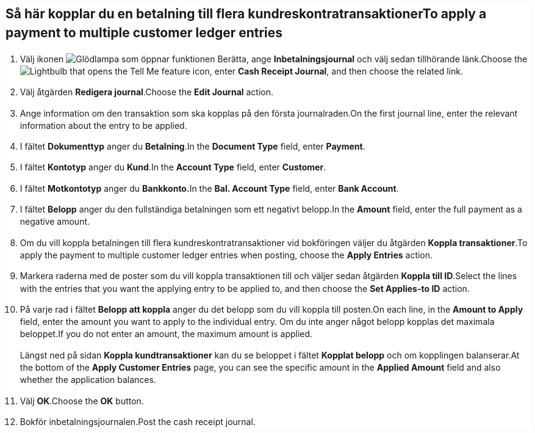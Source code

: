 ## <a name="to-apply-a-payment-to-multiple-customer-ledger-entries"></a><span data-ttu-id="06ba5-159">Så här kopplar du en betalning till flera kundreskontratransaktioner</span><span class="sxs-lookup"><span data-stu-id="06ba5-159">To apply a payment to multiple customer ledger entries</span></span>
1. <span data-ttu-id="06ba5-160">Välj ikonen ![Glödlampa som öppnar funktionen Berätta](media/ui-search/search_small.png "Berätta vad du vill göra"), ange **Inbetalningsjournal** och välj sedan tillhörande länk.</span><span class="sxs-lookup"><span data-stu-id="06ba5-160">Choose the ![Lightbulb that opens the Tell Me feature](media/ui-search/search_small.png "Tell me what you want to do") icon, enter **Cash Receipt Journal**, and then choose the related link.</span></span>
2. <span data-ttu-id="06ba5-161">Välj åtgärden **Redigera journal**.</span><span class="sxs-lookup"><span data-stu-id="06ba5-161">Choose the **Edit Journal** action.</span></span>
3. <span data-ttu-id="06ba5-162">Ange information om den transaktion som ska kopplas på den första journalraden.</span><span class="sxs-lookup"><span data-stu-id="06ba5-162">On the first journal line, enter the relevant information about the entry to be applied.</span></span>
4. <span data-ttu-id="06ba5-163">I fältet **Dokumenttyp** anger du **Betalning**.</span><span class="sxs-lookup"><span data-stu-id="06ba5-163">In the **Document Type** field, enter **Payment**.</span></span>
5. <span data-ttu-id="06ba5-164">I fältet **Kontotyp** anger du **Kund**.</span><span class="sxs-lookup"><span data-stu-id="06ba5-164">In the **Account Type** field, enter **Customer**.</span></span>
6. <span data-ttu-id="06ba5-165">I fältet **Motkontotyp** anger du **Bankkonto.**</span><span class="sxs-lookup"><span data-stu-id="06ba5-165">In the **Bal. Account Type** field, enter **Bank Account**.</span></span>
7. <span data-ttu-id="06ba5-166">I fältet **Belopp** anger du den fullständiga betalningen som ett negativt belopp.</span><span class="sxs-lookup"><span data-stu-id="06ba5-166">In the **Amount** field, enter the full payment as a negative amount.</span></span>
8. <span data-ttu-id="06ba5-167">Om du vill koppla betalningen till flera kundreskontratransaktioner vid bokföringen väljer du åtgärden **Koppla transaktioner**.</span><span class="sxs-lookup"><span data-stu-id="06ba5-167">To apply the payment to multiple customer ledger entries when posting, choose the **Apply Entries** action.</span></span>  
9. <span data-ttu-id="06ba5-168">Markera raderna med de poster som du vill koppla transaktionen till och väljer sedan åtgärden **Koppla till ID**.</span><span class="sxs-lookup"><span data-stu-id="06ba5-168">Select the lines with the entries that you want the applying entry to be applied to, and then choose the **Set Applies-to ID** action.</span></span>  
10. <span data-ttu-id="06ba5-169">På varje rad i fältet **Belopp att koppla** anger du det belopp som du vill koppla till posten.</span><span class="sxs-lookup"><span data-stu-id="06ba5-169">On each line, in the **Amount to Apply** field, enter the amount you want to apply to the individual entry.</span></span> <span data-ttu-id="06ba5-170">Om du inte anger något belopp kopplas det maximala beloppet.</span><span class="sxs-lookup"><span data-stu-id="06ba5-170">If you do not enter an amount, the maximum amount is applied.</span></span>

    <span data-ttu-id="06ba5-171">Längst ned på sidan **Koppla kundtransaktioner** kan du se beloppet i fältet **Kopplat belopp** och om kopplingen balanserar.</span><span class="sxs-lookup"><span data-stu-id="06ba5-171">At the bottom of the **Apply Customer Entries** page, you can see the specific amount in the **Applied Amount** field and also whether the application balances.</span></span>  
11. <span data-ttu-id="06ba5-172">Välj **OK**.</span><span class="sxs-lookup"><span data-stu-id="06ba5-172">Choose the **OK** button.</span></span>
12. <span data-ttu-id="06ba5-173">Bokför inbetalningsjournalen.</span><span class="sxs-lookup"><span data-stu-id="06ba5-173">Post the cash receipt journal.</span></span>
